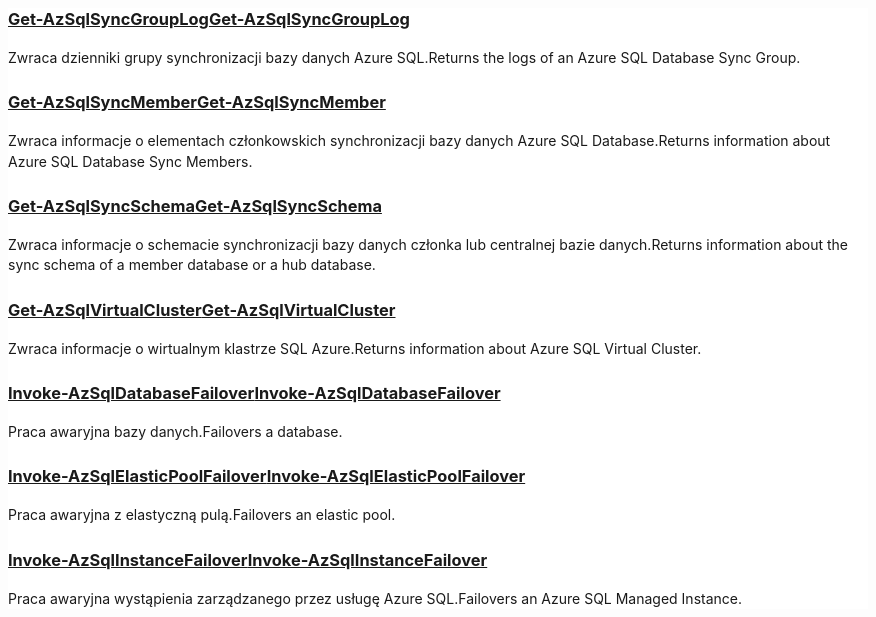 ### [<span data-ttu-id="804a3-345">Get-AzSqlSyncGroupLog</span><span class="sxs-lookup"><span data-stu-id="804a3-345">Get-AzSqlSyncGroupLog</span></span>](Get-AzSqlSyncGroupLog.md)
<span data-ttu-id="804a3-346">Zwraca dzienniki grupy synchronizacji bazy danych Azure SQL.</span><span class="sxs-lookup"><span data-stu-id="804a3-346">Returns the logs of an Azure SQL Database Sync Group.</span></span>

### [<span data-ttu-id="804a3-347">Get-AzSqlSyncMember</span><span class="sxs-lookup"><span data-stu-id="804a3-347">Get-AzSqlSyncMember</span></span>](Get-AzSqlSyncMember.md)
<span data-ttu-id="804a3-348">Zwraca informacje o elementach członkowskich synchronizacji bazy danych Azure SQL Database.</span><span class="sxs-lookup"><span data-stu-id="804a3-348">Returns information about Azure SQL Database Sync Members.</span></span>

### [<span data-ttu-id="804a3-349">Get-AzSqlSyncSchema</span><span class="sxs-lookup"><span data-stu-id="804a3-349">Get-AzSqlSyncSchema</span></span>](Get-AzSqlSyncSchema.md)
<span data-ttu-id="804a3-350">Zwraca informacje o schemacie synchronizacji bazy danych członka lub centralnej bazie danych.</span><span class="sxs-lookup"><span data-stu-id="804a3-350">Returns information about the sync schema of a member database or a hub database.</span></span>

### [<span data-ttu-id="804a3-351">Get-AzSqlVirtualCluster</span><span class="sxs-lookup"><span data-stu-id="804a3-351">Get-AzSqlVirtualCluster</span></span>](Get-AzSqlVirtualCluster.md)
<span data-ttu-id="804a3-352">Zwraca informacje o wirtualnym klastrze SQL Azure.</span><span class="sxs-lookup"><span data-stu-id="804a3-352">Returns information about Azure SQL Virtual Cluster.</span></span>

### [<span data-ttu-id="804a3-353">Invoke-AzSqlDatabaseFailover</span><span class="sxs-lookup"><span data-stu-id="804a3-353">Invoke-AzSqlDatabaseFailover</span></span>](Invoke-AzSqlDatabaseFailover.md)
<span data-ttu-id="804a3-354">Praca awaryjna bazy danych.</span><span class="sxs-lookup"><span data-stu-id="804a3-354">Failovers a database.</span></span>

### [<span data-ttu-id="804a3-355">Invoke-AzSqlElasticPoolFailover</span><span class="sxs-lookup"><span data-stu-id="804a3-355">Invoke-AzSqlElasticPoolFailover</span></span>](Invoke-AzSqlElasticPoolFailover.md)
<span data-ttu-id="804a3-356">Praca awaryjna z elastyczną pulą.</span><span class="sxs-lookup"><span data-stu-id="804a3-356">Failovers an elastic pool.</span></span>

### [<span data-ttu-id="804a3-357">Invoke-AzSqlInstanceFailover</span><span class="sxs-lookup"><span data-stu-id="804a3-357">Invoke-AzSqlInstanceFailover</span></span>](Invoke-AzSqlInstanceFailover.md)
<span data-ttu-id="804a3-358">Praca awaryjna wystąpienia zarządzanego przez usługę Azure SQL.</span><span class="sxs-lookup"><span data-stu-id="804a3-358">Failovers an Azure SQL Managed Instance.</span></span>
